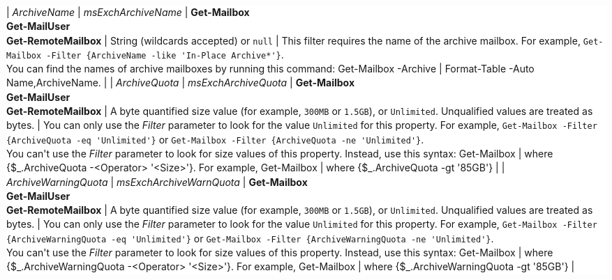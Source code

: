 | *ArchiveName*                                              | *msExchArchiveName*                                                    | **Get-Mailbox** <br/> **Get-MailUser** <br/> **Get-RemoteMailbox**                                                                                                                                                                                                                                                                                                                                 | String (wildcards accepted) or `null`                                                                                                                                                                                                                                                   | This filter requires the name of the archive mailbox. For example, `Get-Mailbox -Filter {ArchiveName -like 'In-Place Archive*'}`. <br/> You can find the names of archive mailboxes by running this command: Get-Mailbox -Archive \| Format-Table -Auto Name,ArchiveName.                                                                                                                                                                                                                                                                                                                                                                                                                                                                                                                                                                                                                                                                                                |
| *ArchiveQuota*                                             | *msExchArchiveQuota*                                                   | **Get-Mailbox** <br/> **Get-MailUser** <br/> **Get-RemoteMailbox**                                                                                                                                                                                                                                                                                                                                 | A byte quantified size value (for example, `300MB` or `1.5GB`), or `Unlimited`. Unqualified values are treated as bytes.                                                                                                                                                                | You can only use the *Filter* parameter to look for the value `Unlimited` for this property. For example, `Get-Mailbox -Filter {ArchiveQuota -eq 'Unlimited'}` or `Get-Mailbox -Filter {ArchiveQuota -ne 'Unlimited'}`. <br/> You can't use the *Filter* parameter to look for size values of this property. Instead, use this syntax: Get-Mailbox \| where {$\_.ArchiveQuota -\<Operator\> '\<Size\>'}. For example, Get-Mailbox \| where {$_.ArchiveQuota -gt '85GB'}                                                                                                                                                                                                                                                                                                                                                                                                                                                                                                                                                                                                                     |
| *ArchiveWarningQuota*                                      | *msExchArchiveWarnQuota*                                               | **Get-Mailbox** <br/> **Get-MailUser** <br/> **Get-RemoteMailbox**                                                                                                                                                                                                                                                                                                                                 | A byte quantified size value (for example, `300MB` or `1.5GB`), or `Unlimited`. Unqualified values are treated as bytes.                                                                                                                                                                | You can only use the *Filter* parameter to look for the value `Unlimited` for this property. For example, `Get-Mailbox -Filter {ArchiveWarningQuota -eq 'Unlimited'}` or `Get-Mailbox -Filter {ArchiveWarningQuota -ne 'Unlimited'}`. <br/> You can't use the *Filter* parameter to look for size values of this property. Instead, use this syntax: Get-Mailbox \| where {$\_.ArchiveWarningQuota -\<Operator\> '\<Size\>'}. For example, Get-Mailbox \| where {$\_.ArchiveWarningQuota -gt '85GB'}                                                                                                                                                                                                                                                                                                                                                                                                                                                                                                                                                                                                       |